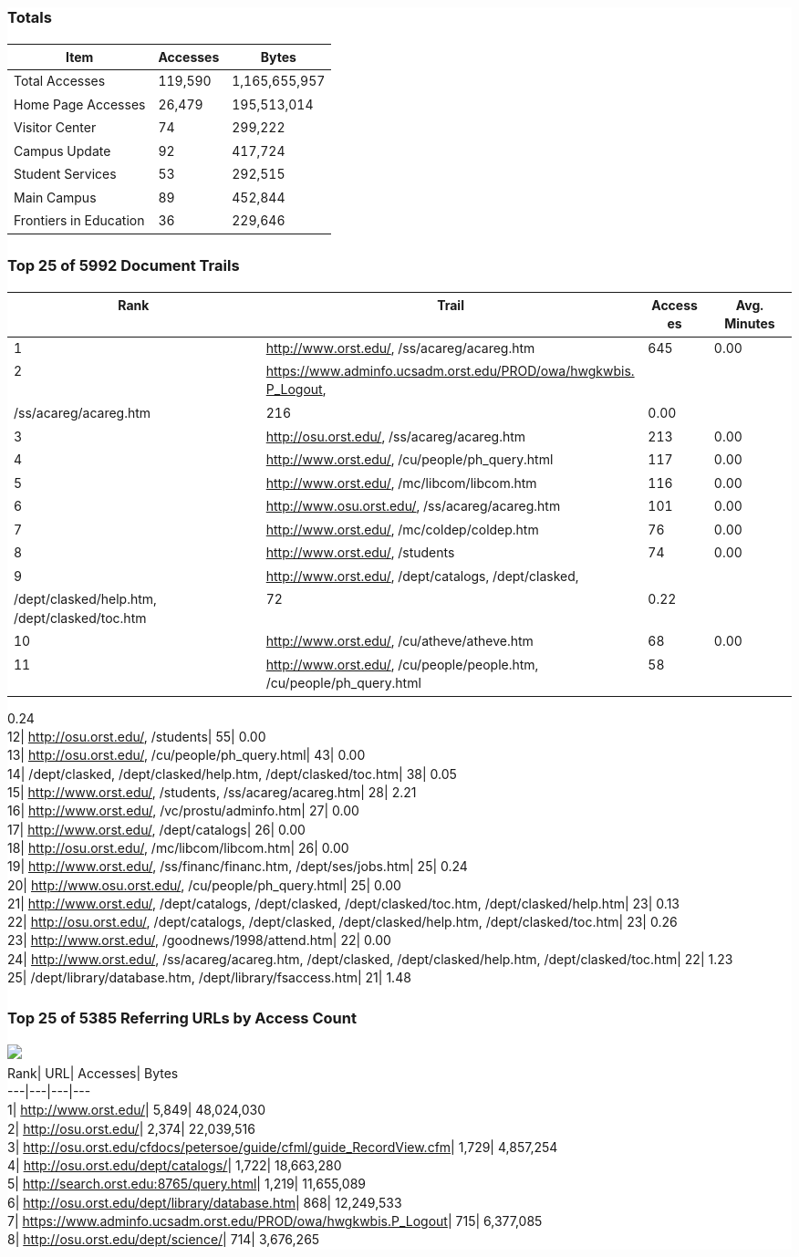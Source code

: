 ### Totals

Item| Accesses| Bytes  
---|---|---  
Total Accesses| 119,590| 1,165,655,957  
Home Page Accesses| 26,479| 195,513,014  
Visitor Center| 74| 299,222  
Campus Update| 92| 417,724  
Student Services| 53| 292,515  
Main Campus| 89| 452,844  
Frontiers in Education| 36| 229,646  
  
### Top 25 of 5992 Document Trails

Rank| Trail| Accesses| Avg. Minutes  
---|---|---|---  
1| http://www.orst.edu/, /ss/acareg/acareg.htm| 645| 0.00  
2| https://www.adminfo.ucsadm.orst.edu/PROD/owa/hwgkwbis.P_Logout,
/ss/acareg/acareg.htm| 216| 0.00  
3| http://osu.orst.edu/, /ss/acareg/acareg.htm| 213| 0.00  
4| http://www.orst.edu/, /cu/people/ph_query.html| 117| 0.00  
5| http://www.orst.edu/, /mc/libcom/libcom.htm| 116| 0.00  
6| http://www.osu.orst.edu/, /ss/acareg/acareg.htm| 101| 0.00  
7| http://www.orst.edu/, /mc/coldep/coldep.htm| 76| 0.00  
8| http://www.orst.edu/, /students| 74| 0.00  
9| http://www.orst.edu/, /dept/catalogs, /dept/clasked,
/dept/clasked/help.htm, /dept/clasked/toc.htm| 72| 0.22  
10| http://www.orst.edu/, /cu/atheve/atheve.htm| 68| 0.00  
11| http://www.orst.edu/, /cu/people/people.htm, /cu/people/ph_query.html| 58|
0.24  
12| http://osu.orst.edu/, /students| 55| 0.00  
13| http://osu.orst.edu/, /cu/people/ph_query.html| 43| 0.00  
14| /dept/clasked, /dept/clasked/help.htm, /dept/clasked/toc.htm| 38| 0.05  
15| http://www.orst.edu/, /students, /ss/acareg/acareg.htm| 28| 2.21  
16| http://www.orst.edu/, /vc/prostu/adminfo.htm| 27| 0.00  
17| http://www.orst.edu/, /dept/catalogs| 26| 0.00  
18| http://osu.orst.edu/, /mc/libcom/libcom.htm| 26| 0.00  
19| http://www.orst.edu/, /ss/financ/financ.htm, /dept/ses/jobs.htm| 25| 0.24  
20| http://www.osu.orst.edu/, /cu/people/ph_query.html| 25| 0.00  
21| http://www.orst.edu/, /dept/catalogs, /dept/clasked,
/dept/clasked/toc.htm, /dept/clasked/help.htm| 23| 0.13  
22| http://osu.orst.edu/, /dept/catalogs, /dept/clasked,
/dept/clasked/help.htm, /dept/clasked/toc.htm| 23| 0.26  
23| http://www.orst.edu/, /goodnews/1998/attend.htm| 22| 0.00  
24| http://www.orst.edu/, /ss/acareg/acareg.htm, /dept/clasked,
/dept/clasked/help.htm, /dept/clasked/toc.htm| 22| 1.23  
25| /dept/library/database.htm, /dept/library/fsaccess.htm| 21| 1.48  
  
### Top 25 of 5385 Referring URLs by Access Count

![](10123r.gif)  
Rank| URL| Accesses| Bytes  
---|---|---|---  
1| <http://www.orst.edu/>| 5,849| 48,024,030  
2| <http://osu.orst.edu/>| 2,374| 22,039,516  
3| <http://osu.orst.edu/cfdocs/petersoe/guide/cfml/guide_RecordView.cfm>|
1,729| 4,857,254  
4| <http://osu.orst.edu/dept/catalogs/>| 1,722| 18,663,280  
5| <http://search.orst.edu:8765/query.html>| 1,219| 11,655,089  
6| <http://osu.orst.edu/dept/library/database.htm>| 868| 12,249,533  
7| <https://www.adminfo.ucsadm.orst.edu/PROD/owa/hwgkwbis.P_Logout>| 715|
6,377,085  
8| <http://osu.orst.edu/dept/science/>| 714| 3,676,265  
